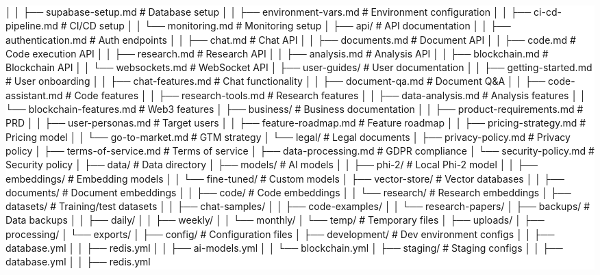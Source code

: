 │   │   ├── supabase-setup.md          # Database setup
│   │   ├── environment-vars.md        # Environment configuration
│   │   ├── ci-cd-pipeline.md          # CI/CD setup
│   │   └── monitoring.md              # Monitoring setup
│   ├── api/                           # API documentation
│   │   ├── authentication.md          # Auth endpoints
│   │   ├── chat.md                    # Chat API
│   │   ├── documents.md               # Document API
│   │   ├── code.md                    # Code execution API
│   │   ├── research.md                # Research API
│   │   ├── analysis.md                # Analysis API
│   │   ├── blockchain.md              # Blockchain API
│   │   └── websockets.md              # WebSocket API
│   ├── user-guides/                   # User documentation
│   │   ├── getting-started.md         # User onboarding
│   │   ├── chat-features.md           # Chat functionality
│   │   ├── document-qa.md             # Document Q&A
│   │   ├── code-assistant.md          # Code features
│   │   ├── research-tools.md          # Research features
│   │   ├── data-analysis.md           # Analysis features
│   │   └── blockchain-features.md     # Web3 features
│   ├── business/                      # Business documentation
│   │   ├── product-requirements.md    # PRD
│   │   ├── user-personas.md           # Target users
│   │   ├── feature-roadmap.md         # Feature roadmap
│   │   ├── pricing-strategy.md        # Pricing model
│   │   └── go-to-market.md            # GTM strategy
│   └── legal/                         # Legal documents
│       ├── privacy-policy.md          # Privacy policy
│       ├── terms-of-service.md        # Terms of service
│       ├── data-processing.md         # GDPR compliance
│       └── security-policy.md         # Security policy
│
├── data/                              # Data directory
│   ├── models/                        # AI models
│   │   ├── phi-2/                     # Local Phi-2 model
│   │   ├── embeddings/                # Embedding models
│   │   └── fine-tuned/                # Custom models
│   ├── vector-store/                  # Vector databases
│   │   ├── documents/                 # Document embeddings
│   │   ├── code/                      # Code embeddings
│   │   └── research/                  # Research embeddings
│   ├── datasets/                      # Training/test datasets
│   │   ├── chat-samples/
│   │   ├── code-examples/
│   │   └── research-papers/
│   ├── backups/                       # Data backups
│   │   ├── daily/
│   │   ├── weekly/
│   │   └── monthly/
│   └── temp/                          # Temporary files
│       ├── uploads/
│       ├── processing/
│       └── exports/
│
├── config/                            # Configuration files
│   ├── development/                   # Dev environment configs
│   │   ├── database.yml
│   │   ├── redis.yml
│   │   ├── ai-models.yml
│   │   └── blockchain.yml
│   ├── staging/                       # Staging configs
│   │   ├── database.yml
│   │   ├── redis.yml